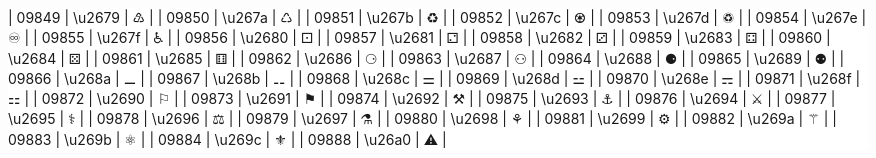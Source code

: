 |   09849 |  \u2679 |   ♹   |
|   09850 |  \u267a |   ♺   |
|   09851 |  \u267b |   ♻   |
|   09852 |  \u267c |   ♼   |
|   09853 |  \u267d |   ♽   |
|   09854 |  \u267e |   ♾   |
|   09855 |  \u267f |  ♿   |
|   09856 |  \u2680 |   ⚀   |
|   09857 |  \u2681 |   ⚁   |
|   09858 |  \u2682 |   ⚂   |
|   09859 |  \u2683 |   ⚃   |
|   09860 |  \u2684 |   ⚄   |
|   09861 |  \u2685 |   ⚅   |
|   09862 |  \u2686 |   ⚆   |
|   09863 |  \u2687 |   ⚇   |
|   09864 |  \u2688 |   ⚈   |
|   09865 |  \u2689 |   ⚉   |
|   09866 |  \u268a |   ⚊   |
|   09867 |  \u268b |   ⚋   |
|   09868 |  \u268c |   ⚌   |
|   09869 |  \u268d |   ⚍   |
|   09870 |  \u268e |   ⚎   |
|   09871 |  \u268f |   ⚏   |
|   09872 |  \u2690 |   ⚐   |
|   09873 |  \u2691 |   ⚑   |
|   09874 |  \u2692 |   ⚒   |
|   09875 |  \u2693 |  ⚓   |
|   09876 |  \u2694 |   ⚔   |
|   09877 |  \u2695 |   ⚕   |
|   09878 |  \u2696 |   ⚖   |
|   09879 |  \u2697 |   ⚗   |
|   09880 |  \u2698 |   ⚘   |
|   09881 |  \u2699 |   ⚙   |
|   09882 |  \u269a |   ⚚   |
|   09883 |  \u269b |   ⚛   |
|   09884 |  \u269c |   ⚜   |
|   09888 |  \u26a0 |   ⚠   |